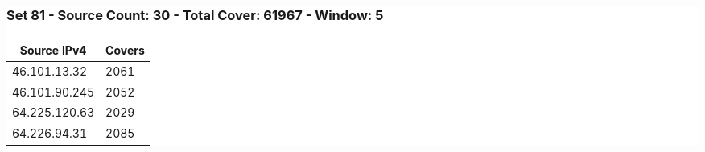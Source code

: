 ### Set 81 - Source Count: 30 - Total Cover: 61967 - Window: 5

| Source IPv4 | Covers |
| --- | --- |
| 46.101.13.32 | 2061 |
| 46.101.90.245 | 2052 |
| 64.225.120.63 | 2029 |
| 64.226.94.31 | 2085 |
